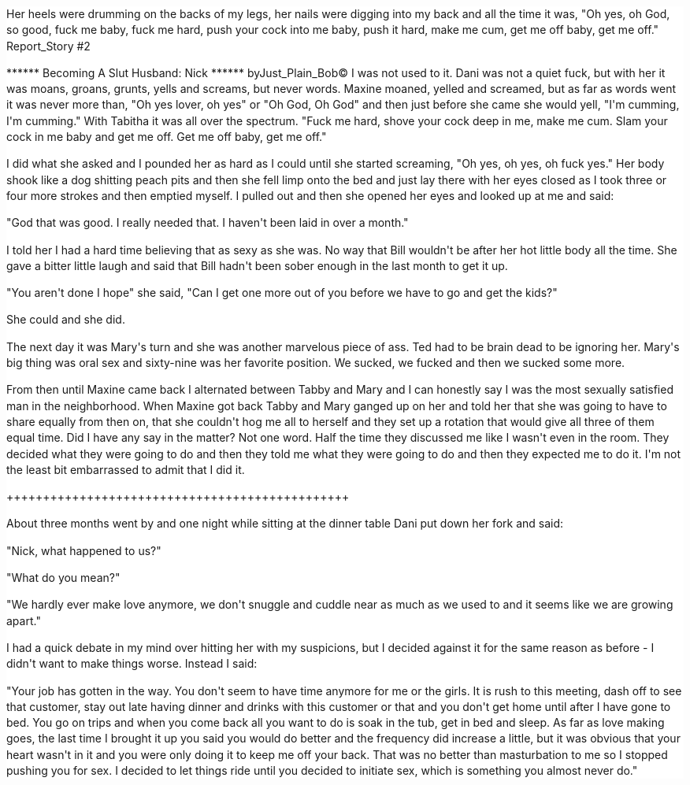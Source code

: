  Her heels were drumming on the backs of my legs, her nails were digging into my back and all the time it was, "Oh yes, oh God, so good, fuck me baby, fuck me hard, push your cock into me baby, push it hard, make me cum, get me off baby, get me off." Report_Story #2 

 

 ****** Becoming A Slut Husband: Nick ****** byJust_Plain_Bob© I was not used to it. Dani was not a quiet fuck, but with her it was moans, groans, grunts, yells and screams, but never words. Maxine moaned, yelled and screamed, but as far as words went it was never more than, "Oh yes lover, oh yes" or "Oh God, Oh God" and then just before she came she would yell, "I'm cumming, I'm cumming." With Tabitha it was all over the spectrum. "Fuck me hard, shove your cock deep in me, make me cum. Slam your cock in me baby and get me off. Get me off baby, get me off." 

 I did what she asked and I pounded her as hard as I could until she started screaming, "Oh yes, oh yes, oh fuck yes." Her body shook like a dog shitting peach pits and then she fell limp onto the bed and just lay there with her eyes closed as I took three or four more strokes and then emptied myself. I pulled out and then she opened her eyes and looked up at me and said: 

 "God that was good. I really needed that. I haven't been laid in over a month." 

 I told her I had a hard time believing that as sexy as she was. No way that Bill wouldn't be after her hot little body all the time. She gave a bitter little laugh and said that Bill hadn't been sober enough in the last month to get it up. 

 "You aren't done I hope" she said, "Can I get one more out of you before we have to go and get the kids?" 

 She could and she did. 

 The next day it was Mary's turn and she was another marvelous piece of ass. Ted had to be brain dead to be ignoring her. Mary's big thing was oral sex and sixty-nine was her favorite position. We sucked, we fucked and then we sucked some more. 

 From then until Maxine came back I alternated between Tabby and Mary and I can honestly say I was the most sexually satisfied man in the neighborhood. When Maxine got back Tabby and Mary ganged up on her and told her that she was going to have to share equally from then on, that she couldn't hog me all to herself and they set up a rotation that would give all three of them equal time. Did I have any say in the matter? Not one word. Half the time they discussed me like I wasn't even in the room. They decided what they were going to do and then they told me what they were going to do and then they expected me to do it. I'm not the least bit embarrassed to admit that I did it. 

 +++++++++++++++++++++++++++++++++++++++++++++++ 

 About three months went by and one night while sitting at the dinner table Dani put down her fork and said: 

 "Nick, what happened to us?" 

 "What do you mean?" 

 "We hardly ever make love anymore, we don't snuggle and cuddle near as much as we used to and it seems like we are growing apart." 

 I had a quick debate in my mind over hitting her with my suspicions, but I decided against it for the same reason as before - I didn't want to make things worse. Instead I said: 

 "Your job has gotten in the way. You don't seem to have time anymore for me or the girls. It is rush to this meeting, dash off to see that customer, stay out late having dinner and drinks with this customer or that and you don't get home until after I have gone to bed. You go on trips and when you come back all you want to do is soak in the tub, get in bed and sleep. As far as love making goes, the last time I brought it up you said you would do better and the frequency did increase a little, but it was obvious that your heart wasn't in it and you were only doing it to keep me off your back. That was no better than masturbation to me so I stopped pushing you for sex. I decided to let things ride until you decided to initiate sex, which is something you almost never do." 

